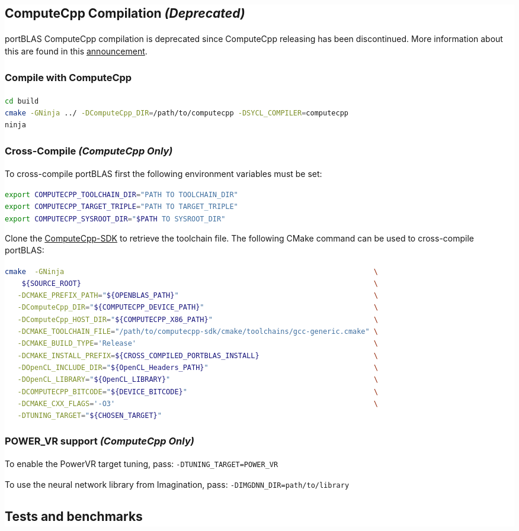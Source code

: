 ## ComputeCpp Compilation *(Deprecated)*

portBLAS ComputeCpp compilation is deprecated since ComputeCpp releasing has been
discontinued. More information about this are found in this [announcement](https://codeplay.com/portal/news/2023/07/07/the-future-of-computecpp). 

### Compile with ComputeCpp

```bash
cd build
cmake -GNinja ../ -DComputeCpp_DIR=/path/to/computecpp -DSYCL_COMPILER=computecpp
ninja
```

### Cross-Compile *(ComputeCpp Only)*

To cross-compile portBLAS first the following environment variables must be
set:

```bash
export COMPUTECPP_TOOLCHAIN_DIR="PATH TO TOOLCHAIN_DIR"
export COMPUTECPP_TARGET_TRIPLE="PATH TO TARGET_TRIPLE"
export COMPUTECPP_SYSROOT_DIR="$PATH TO SYSROOT_DIR"
```

Clone the [ComputeCpp-SDK](https://github.com/codeplaysoftware/computecpp-sdk) to retrieve the toolchain file.
The following CMake command can be used to cross-compile portBLAS:

```bash
cmake  -GNinja                                                                         \
    ${SOURCE_ROOT}                                                                     \
   -DCMAKE_PREFIX_PATH="${OPENBLAS_PATH}"                                              \
   -DComputeCpp_DIR="${COMPUTECPP_DEVICE_PATH}"                                        \
   -DComputeCpp_HOST_DIR="${COMPUTECPP_X86_PATH}"                                      \
   -DCMAKE_TOOLCHAIN_FILE="/path/to/computecpp-sdk/cmake/toolchains/gcc-generic.cmake" \
   -DCMAKE_BUILD_TYPE='Release'                                                        \
   -DCMAKE_INSTALL_PREFIX=${CROSS_COMPILED_PORTBLAS_INSTALL}                           \
   -DOpenCL_INCLUDE_DIR="${OpenCL_Headers_PATH}"                                       \
   -DOpenCL_LIBRARY="${OpenCL_LIBRARY}"                                                \
   -DCOMPUTECPP_BITCODE="${DEVICE_BITCODE}"                                            \
   -DCMAKE_CXX_FLAGS='-O3'                                                             \
   -DTUNING_TARGET="${CHOSEN_TARGET}"
```

### POWER_VR support *(ComputeCpp Only)*

To enable the PowerVR target tuning, pass: `-DTUNING_TARGET=POWER_VR`

To use the neural network library from Imagination, pass: `-DIMGDNN_DIR=path/to/library`


## Tests and benchmarks
